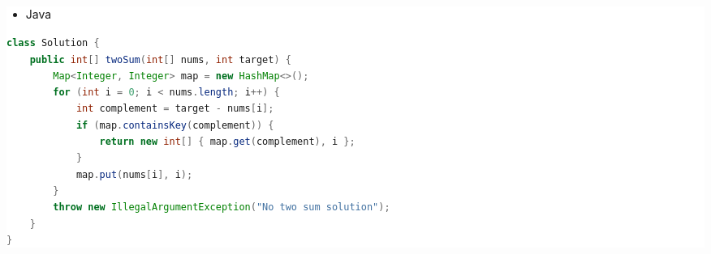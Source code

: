 
* Java


```java
class Solution {
    public int[] twoSum(int[] nums, int target) {
        Map<Integer, Integer> map = new HashMap<>();
        for (int i = 0; i < nums.length; i++) {
            int complement = target - nums[i];
            if (map.containsKey(complement)) {
                return new int[] { map.get(complement), i };
            }
            map.put(nums[i], i);
        }
        throw new IllegalArgumentException("No two sum solution");
    }
}
```

